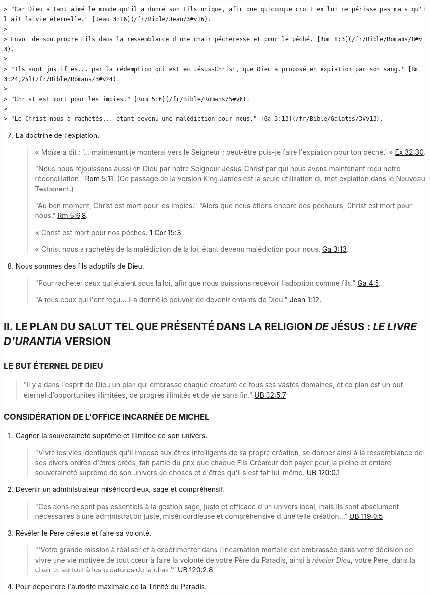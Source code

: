 	> "Car Dieu a tant aimé le monde qu'il a donné son Fils unique, afin que quiconque croit en lui ne périsse pas mais qu'il ait la vie éternelle." [Jean 3:16](/fr/Bible/Jean/3#v16).
	>
	> Envoi de son propre Fils dans la ressemblance d'une chair pécheresse et pour le péché. [Rom 8:3](/fr/Bible/Romans/8#v3).
	>
	> "Ils sont justifiés... par la rédemption qui est en Jésus-Christ, que Dieu a proposé en expiation par son sang." [Rm 3:24,25](/fr/Bible/Romans/3#v24).
	>
	> "Christ est mort pour les impies." [Rom 5:6](/fr/Bible/Romans/5#v6).
	>
	> "Le Christ nous a rachetés... étant devenu une malédiction pour nous." [Ga 3:13](/fr/Bible/Galates/3#v13).
7. La doctrine de l'expiation.
	> « Moïse a dit : '... maintenant je monterai vers le Seigneur ; peut-être puis-je faire l'expiation pour ton péché.' » [Ex 32:30](/en/Bible/Exodus/32#v30).
	>
	> "Nous nous réjouissons aussi en Dieu par notre Seigneur Jésus-Christ par qui nous avons maintenant reçu notre réconciliation." [Rom 5:11](/fr/Bible/Romans/5#v11). (Ce passage de la version King James est la seule utilisation du mot expiation dans le Nouveau Testament.)
	>
	> "Au bon moment, Christ est mort pour les impies." "Alors que nous étions encore des pécheurs, Christ est mort pour nous." [Rm 5:6,8](/fr/Bible/Romans/5#v6).
	>
	> « Christ est mort pour nos péchés. [1 Cor 15:3](/fr/Bible/1_Corinthians/15#v3).
	>
	> « Christ nous a rachetés de la malédiction de la loi, étant devenu malédiction pour nous. [Ga 3:13](/fr/Bible/Galates/3#v13).
8. Nous sommes des fils adoptifs de Dieu.
	> "Pour racheter ceux qui étaient sous la loi, afin que nous puissions recevoir l'adoption comme fils." [Ga 4:5](/fr/Bible/Galates/4#v5).
	>
	> "A tous ceux qui l'ont reçu... il a donné le pouvoir de devenir enfants de Dieu." [Jean 1:12](/fr/Bible/Jean/1#v12).

## II. LE PLAN DU SALUT TEL QUE PRÉSENTÉ DANS LA RELIGION _DE_ JÉSUS : _LE LIVRE D'URANTIA_ VERSION

### LE BUT ÉTERNEL DE DIEU

> "Il y a dans l'esprit de Dieu un plan qui embrasse chaque créature de tous ses vastes domaines, et ce plan est un but éternel d'opportunités illimitées, de progrès illimités et de vie sans fin." [UB 32:5.7](/en/The_Urantia_Book/32#p5_7)

### CONSIDÉRATION DE L'OFFICE INCARNÉE DE MICHEL

1. Gagner la souveraineté suprême et illimitée de son univers.
	> "Vivre les vies identiques qu'il impose aux êtres intelligents de sa propre création, se donner ainsi à la ressemblance de ses divers ordres d'êtres créés, fait partie du prix que chaque Fils Créateur doit payer pour la pleine et entière souveraineté suprême de son univers de choses et d'êtres qu'il s'est fait lui-même. [UB 120:0.1](/en/The_Urantia_Book/120#p0_1)
2. Devenir un administrateur miséricordieux, sage et compréhensif.
	> "Ces dons ne sont pas essentiels à la gestion sage, juste et efficace d'un univers local, mais ils sont absolument nécessaires à une administration juste, miséricordieuse et compréhensive d'une telle création..." [UB 119:0.5]( /fr/Le_Livre_d'Urantia/119#p0_5)
3. Révéler le Père céleste et faire sa volonté.
	> "'Votre grande mission à réaliser et à expérimenter dans l'incarnation mortelle est embrassée dans votre décision de vivre une vie motivée de tout cœur à faire la volonté de votre Père du Paradis, ainsi à _révéler Dieu_, votre Père, dans la chair et surtout à les créatures de la chair.'” [UB 120:2.8](/en/The_Urantia_Book/120#p2_8)
4. Pour dépeindre l'autorité maximale de la Trinité du Paradis.